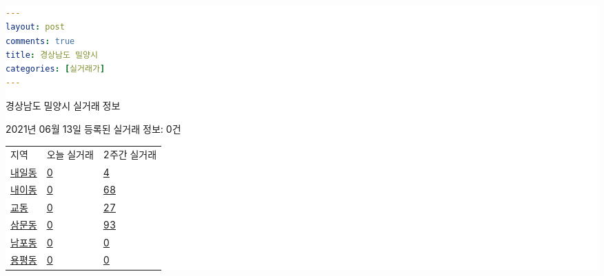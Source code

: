```yaml
---
layout: post
comments: true
title: 경상남도 밀양시
categories: [실거래가]
---
```


경상남도 밀양시 실거래 정보

2021년 06월 13일 등록된 실거래 정보: 0건


<table class="sortable">
  <tr>
    <td>지역</td>
    <td>오늘 실거래</td>
    <td>2주간 실거래</td>
  </tr>

  
  <tr class="item">
    <td><a href="4827010100.html">내일동</a></td>
    <td><a href="4827010100.html">0</a></td>
    <td><a href="4827010100.html">4</a></td>
  </tr>
    

  <tr class="item">
    <td><a href="4827010200.html">내이동</a></td>
    <td><a href="4827010200.html">0</a></td>
    <td><a href="4827010200.html">68</a></td>
  </tr>
    

  <tr class="item">
    <td><a href="4827010300.html">교동</a></td>
    <td><a href="4827010300.html">0</a></td>
    <td><a href="4827010300.html">27</a></td>
  </tr>
    

  <tr class="item">
    <td><a href="4827010400.html">삼문동</a></td>
    <td><a href="4827010400.html">0</a></td>
    <td><a href="4827010400.html">93</a></td>
  </tr>
    

  <tr class="item">
    <td><a href="4827010500.html">남포동</a></td>
    <td><a href="4827010500.html">0</a></td>
    <td><a href="4827010500.html">0</a></td>
  </tr>
    

  <tr class="item">
    <td><a href="4827010600.html">용평동</a></td>
    <td><a href="4827010600.html">0</a></td>
    <td><a href="4827010600.html">0</a></td>
  </tr>
    